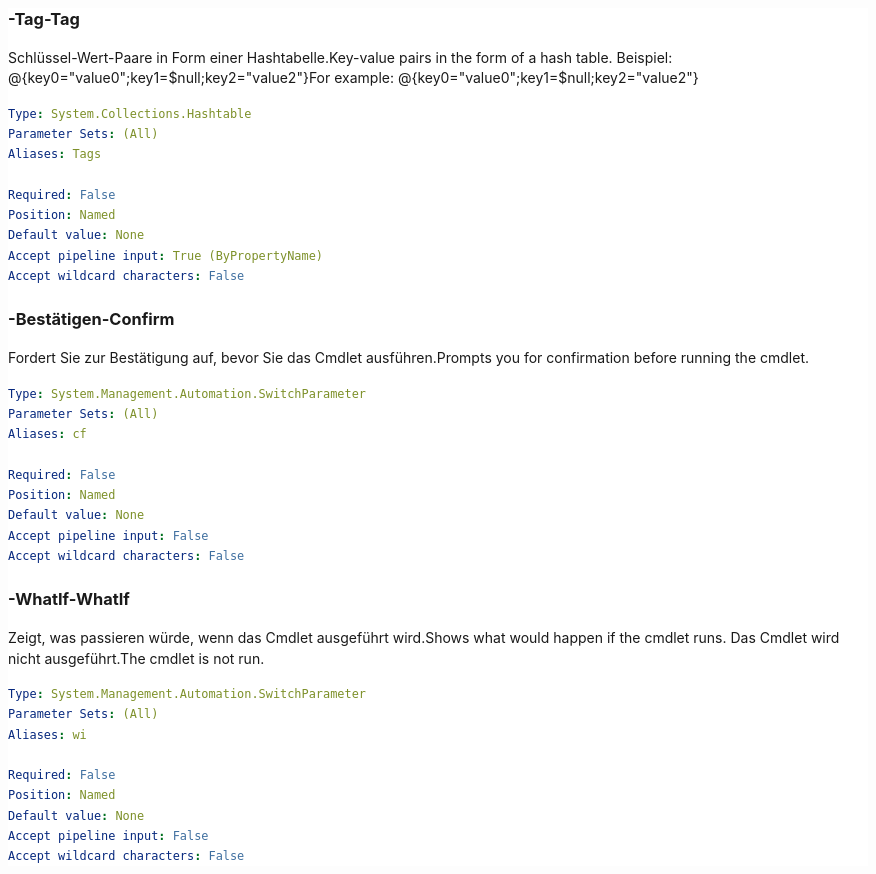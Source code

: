 ### <span data-ttu-id="3f214-155">-Tag</span><span class="sxs-lookup"><span data-stu-id="3f214-155">-Tag</span></span>
<span data-ttu-id="3f214-156">Schlüssel-Wert-Paare in Form einer Hashtabelle.</span><span class="sxs-lookup"><span data-stu-id="3f214-156">Key-value pairs in the form of a hash table.</span></span> <span data-ttu-id="3f214-157">Beispiel: @{key0="value0";key1=$null;key2="value2"}</span><span class="sxs-lookup"><span data-stu-id="3f214-157">For example: @{key0="value0";key1=$null;key2="value2"}</span></span>

```yaml
Type: System.Collections.Hashtable
Parameter Sets: (All)
Aliases: Tags

Required: False
Position: Named
Default value: None
Accept pipeline input: True (ByPropertyName)
Accept wildcard characters: False
```

### <span data-ttu-id="3f214-158">-Bestätigen</span><span class="sxs-lookup"><span data-stu-id="3f214-158">-Confirm</span></span>
<span data-ttu-id="3f214-159">Fordert Sie zur Bestätigung auf, bevor Sie das Cmdlet ausführen.</span><span class="sxs-lookup"><span data-stu-id="3f214-159">Prompts you for confirmation before running the cmdlet.</span></span>

```yaml
Type: System.Management.Automation.SwitchParameter
Parameter Sets: (All)
Aliases: cf

Required: False
Position: Named
Default value: None
Accept pipeline input: False
Accept wildcard characters: False
```

### <span data-ttu-id="3f214-160">-WhatIf</span><span class="sxs-lookup"><span data-stu-id="3f214-160">-WhatIf</span></span>
<span data-ttu-id="3f214-161">Zeigt, was passieren würde, wenn das Cmdlet ausgeführt wird.</span><span class="sxs-lookup"><span data-stu-id="3f214-161">Shows what would happen if the cmdlet runs.</span></span>
<span data-ttu-id="3f214-162">Das Cmdlet wird nicht ausgeführt.</span><span class="sxs-lookup"><span data-stu-id="3f214-162">The cmdlet is not run.</span></span>

```yaml
Type: System.Management.Automation.SwitchParameter
Parameter Sets: (All)
Aliases: wi

Required: False
Position: Named
Default value: None
Accept pipeline input: False
Accept wildcard characters: False
```
